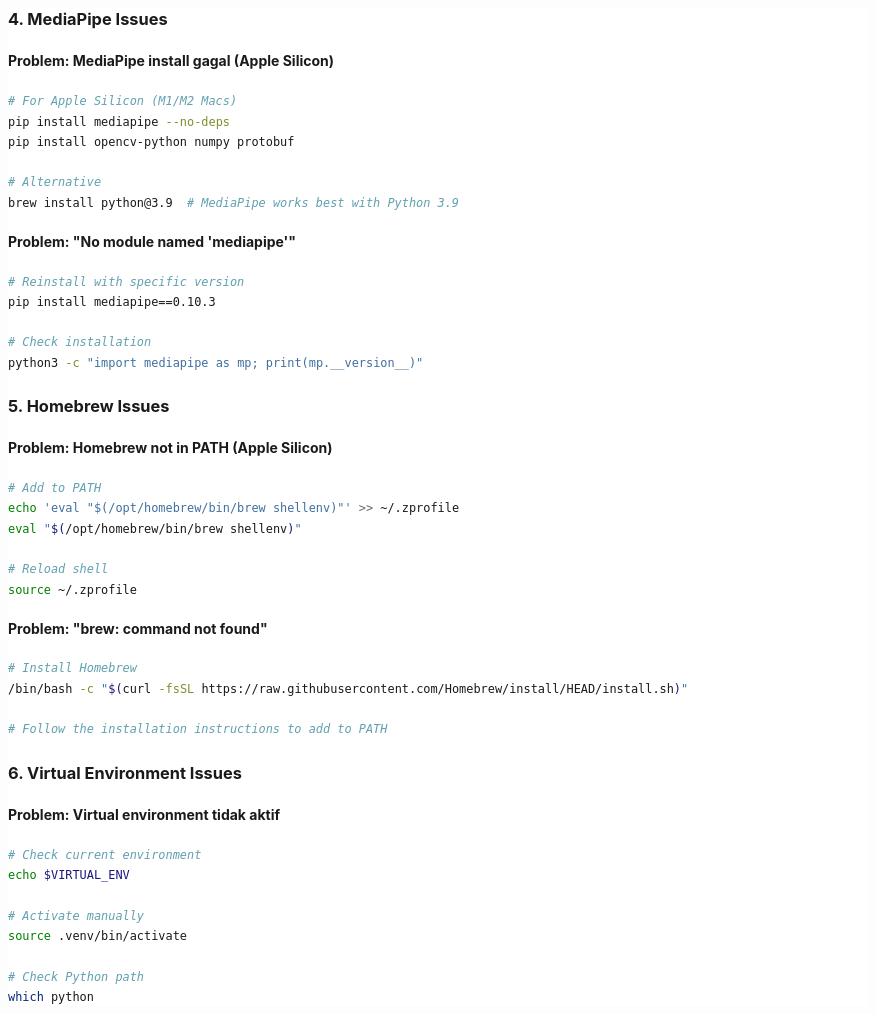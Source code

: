 ### **4. MediaPipe Issues**

#### **Problem: MediaPipe install gagal (Apple Silicon)**
```bash
# For Apple Silicon (M1/M2 Macs)
pip install mediapipe --no-deps
pip install opencv-python numpy protobuf

# Alternative
brew install python@3.9  # MediaPipe works best with Python 3.9
```

#### **Problem: "No module named 'mediapipe'"**
```bash
# Reinstall with specific version
pip install mediapipe==0.10.3

# Check installation
python3 -c "import mediapipe as mp; print(mp.__version__)"
```

### **5. Homebrew Issues**

#### **Problem: Homebrew not in PATH (Apple Silicon)**
```bash
# Add to PATH
echo 'eval "$(/opt/homebrew/bin/brew shellenv)"' >> ~/.zprofile
eval "$(/opt/homebrew/bin/brew shellenv)"

# Reload shell
source ~/.zprofile
```

#### **Problem: "brew: command not found"**
```bash
# Install Homebrew
/bin/bash -c "$(curl -fsSL https://raw.githubusercontent.com/Homebrew/install/HEAD/install.sh)"

# Follow the installation instructions to add to PATH
```

### **6. Virtual Environment Issues**

#### **Problem: Virtual environment tidak aktif**
```bash
# Check current environment
echo $VIRTUAL_ENV

# Activate manually
source .venv/bin/activate

# Check Python path
which python
```
